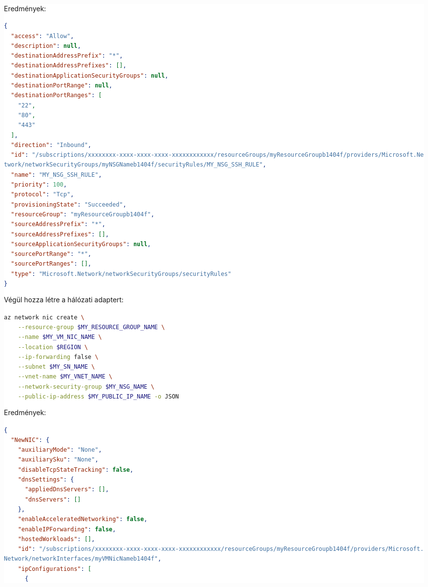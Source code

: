 Eredmények:


```JSON
{
  "access": "Allow",
  "description": null,
  "destinationAddressPrefix": "*",
  "destinationAddressPrefixes": [],
  "destinationApplicationSecurityGroups": null,
  "destinationPortRange": null,
  "destinationPortRanges": [
    "22",
    "80",
    "443"
  ],
  "direction": "Inbound",
  "id": "/subscriptions/xxxxxxxx-xxxx-xxxx-xxxx-xxxxxxxxxxxx/resourceGroups/myResourceGroupb1404f/providers/Microsoft.Network/networkSecurityGroups/myNSGNameb1404f/securityRules/MY_NSG_SSH_RULE",
  "name": "MY_NSG_SSH_RULE",
  "priority": 100,
  "protocol": "Tcp",
  "provisioningState": "Succeeded",
  "resourceGroup": "myResourceGroupb1404f",
  "sourceAddressPrefix": "*",
  "sourceAddressPrefixes": [],
  "sourceApplicationSecurityGroups": null,
  "sourcePortRange": "*",
  "sourcePortRanges": [],
  "type": "Microsoft.Network/networkSecurityGroups/securityRules"
}
```

Végül hozza létre a hálózati adaptert:

```bash
az network nic create \
    --resource-group $MY_RESOURCE_GROUP_NAME \
    --name $MY_VM_NIC_NAME \
    --location $REGION \
    --ip-forwarding false \
    --subnet $MY_SN_NAME \
    --vnet-name $MY_VNET_NAME \
    --network-security-group $MY_NSG_NAME \
    --public-ip-address $MY_PUBLIC_IP_NAME -o JSON
```

Eredmények:


```JSON
{
  "NewNIC": {
    "auxiliaryMode": "None",
    "auxiliarySku": "None",
    "disableTcpStateTracking": false,
    "dnsSettings": {
      "appliedDnsServers": [],
      "dnsServers": []
    },
    "enableAcceleratedNetworking": false,
    "enableIPForwarding": false,
    "hostedWorkloads": [],
    "id": "/subscriptions/xxxxxxxx-xxxx-xxxx-xxxx-xxxxxxxxxxxx/resourceGroups/myResourceGroupb1404f/providers/Microsoft.Network/networkInterfaces/myVMNicNameb1404f",
    "ipConfigurations": [
      {
```